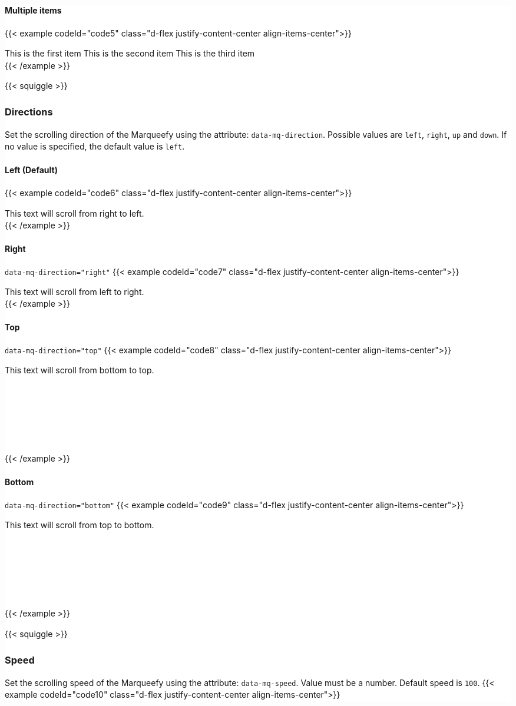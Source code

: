   #### Multiple items
  {{< example codeId="code5" class="d-flex justify-content-center align-items-center">}}
<div class="marqueefy" tabindex="0">
    <div class="content">
        <span class="item">This is the first item</span>
        <span class="item">This is the second item</span>
        <span class="item">This is the third item</span>
    </div>
</div>
  {{< /example >}}

  {{< squiggle >}}

  ### Directions
  Set the scrolling direction of the Marqueefy using the attribute: ```data-mq-direction```. 
  Possible values are ```left```, ```right```, ```up``` and ```down```. 
  If no value is specified, the default value is ```left```.
  
  #### Left (Default)
  {{< example codeId="code6" class="d-flex justify-content-center align-items-center">}}
<div class="marqueefy" tabindex="0">
    <div class="content">
        This text will scroll from right to left.
    </div>
</div>
  {{< /example >}}
  
  #### Right
  ```data-mq-direction="right"```
  {{< example codeId="code7" class="d-flex justify-content-center align-items-center">}}
<div class="marqueefy" data-mq-direction="right" tabindex="0">
    <div class="content">
        This text will scroll from left to right.
    </div>
</div>
  {{< /example >}}
  
  #### Top
  ```data-mq-direction="top"```
  {{< example codeId="code8" class="d-flex justify-content-center align-items-center">}}
<div class="marqueefy" data-mq-direction="top" style="height: 150px;" tabindex="0">
    <div class="content">
        This text will scroll from bottom to top.
    </div>
</div>
  {{< /example >}}
  
  #### Bottom
  ```data-mq-direction="bottom"```
  {{< example codeId="code9" class="d-flex justify-content-center align-items-center">}}
<div class="marqueefy" data-mq-direction="bottom" style="height: 150px;" tabindex="0">
    <div class="content">
        This text will scroll from top to bottom.
    </div>
</div>
  {{< /example >}}
  
  {{< squiggle >}}
    
  ### Speed
  Set the scrolling speed of the Marqueefy using the attribute: ```data-mq-speed```. Value must be a number. 
  Default speed is ```100```.
  {{< example codeId="code10" class="d-flex justify-content-center align-items-center">}}
  ```